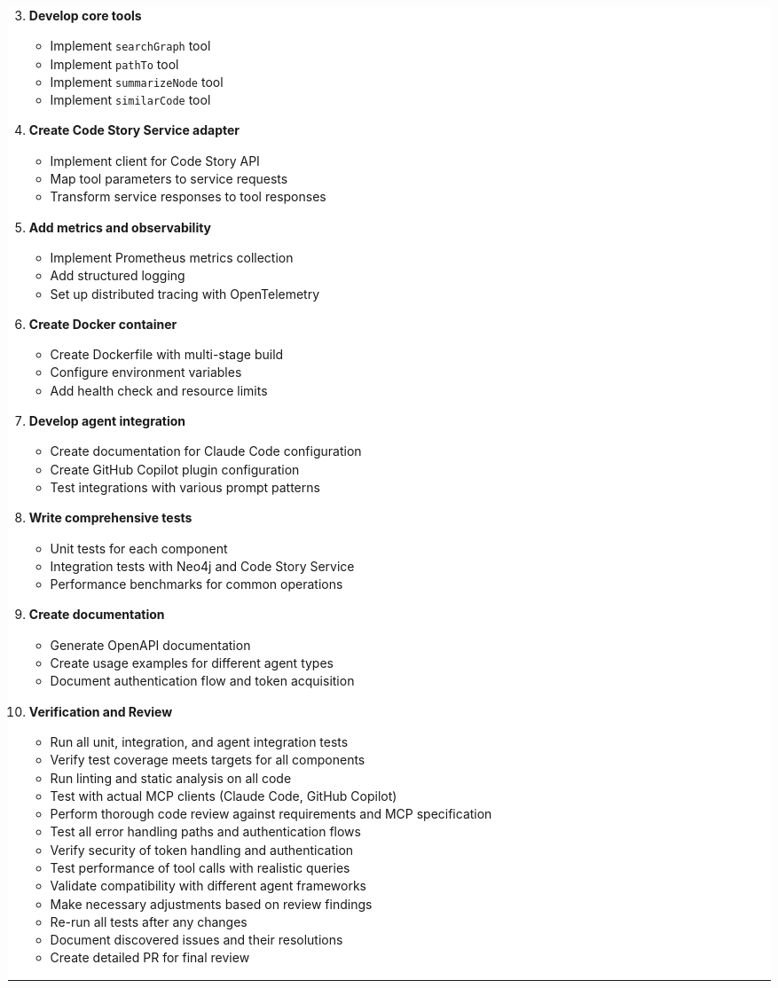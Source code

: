 3. **Develop core tools**
   - Implement `searchGraph` tool
   - Implement `pathTo` tool  
   - Implement `summarizeNode` tool
   - Implement `similarCode` tool

4. **Create Code Story Service adapter**
   - Implement client for Code Story API
   - Map tool parameters to service requests
   - Transform service responses to tool responses

5. **Add metrics and observability**
   - Implement Prometheus metrics collection
   - Add structured logging
   - Set up distributed tracing with OpenTelemetry

6. **Create Docker container**
   - Create Dockerfile with multi-stage build
   - Configure environment variables
   - Add health check and resource limits

7. **Develop agent integration**
   - Create documentation for Claude Code configuration
   - Create GitHub Copilot plugin configuration
   - Test integrations with various prompt patterns

8. **Write comprehensive tests**
   - Unit tests for each component
   - Integration tests with Neo4j and Code Story Service
   - Performance benchmarks for common operations

9. **Create documentation**
   - Generate OpenAPI documentation
   - Create usage examples for different agent types
   - Document authentication flow and token acquisition

10. **Verification and Review**
    - Run all unit, integration, and agent integration tests
    - Verify test coverage meets targets for all components
    - Run linting and static analysis on all code
    - Test with actual MCP clients (Claude Code, GitHub Copilot)
    - Perform thorough code review against requirements and MCP specification
    - Test all error handling paths and authentication flows
    - Verify security of token handling and authentication
    - Test performance of tool calls with realistic queries
    - Validate compatibility with different agent frameworks
    - Make necessary adjustments based on review findings
    - Re-run all tests after any changes
    - Document discovered issues and their resolutions
    - Create detailed PR for final review

---

